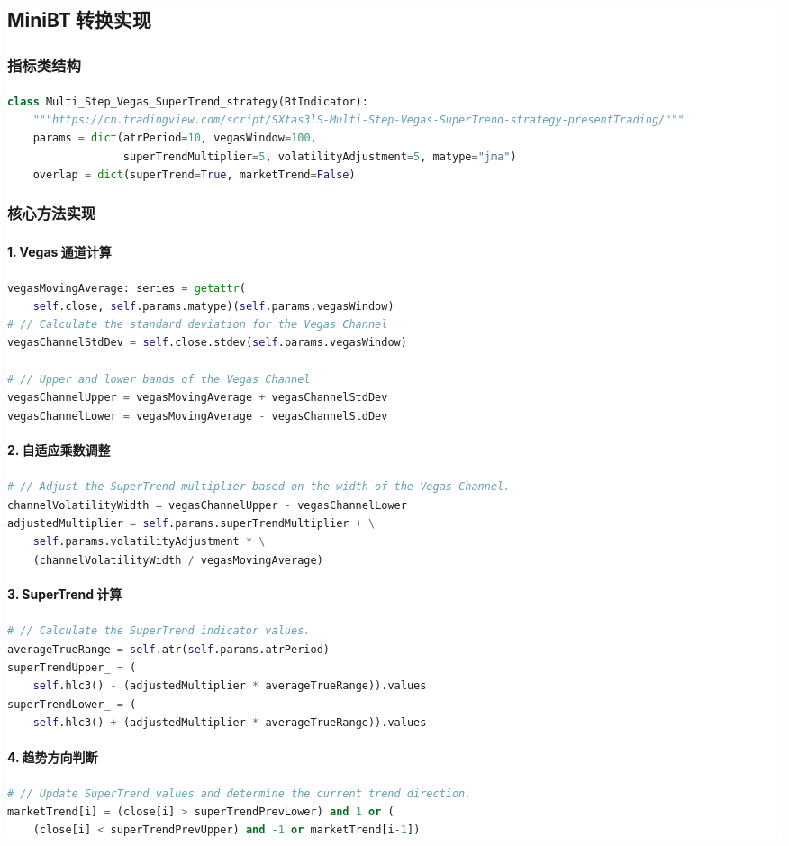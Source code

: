 ## MiniBT 转换实现

### 指标类结构

```python
class Multi_Step_Vegas_SuperTrend_strategy(BtIndicator):
    """https://cn.tradingview.com/script/SXtas3lS-Multi-Step-Vegas-SuperTrend-strategy-presentTrading/"""
    params = dict(atrPeriod=10, vegasWindow=100,
                  superTrendMultiplier=5, volatilityAdjustment=5, matype="jma")
    overlap = dict(superTrend=True, marketTrend=False)
```

### 核心方法实现

#### 1. Vegas 通道计算

```python
vegasMovingAverage: series = getattr(
    self.close, self.params.matype)(self.params.vegasWindow)
# // Calculate the standard deviation for the Vegas Channel
vegasChannelStdDev = self.close.stdev(self.params.vegasWindow)

# // Upper and lower bands of the Vegas Channel
vegasChannelUpper = vegasMovingAverage + vegasChannelStdDev
vegasChannelLower = vegasMovingAverage - vegasChannelStdDev
```

#### 2. 自适应乘数调整

```python
# // Adjust the SuperTrend multiplier based on the width of the Vegas Channel.
channelVolatilityWidth = vegasChannelUpper - vegasChannelLower
adjustedMultiplier = self.params.superTrendMultiplier + \
    self.params.volatilityAdjustment * \
    (channelVolatilityWidth / vegasMovingAverage)
```

#### 3. SuperTrend 计算

```python
# // Calculate the SuperTrend indicator values.
averageTrueRange = self.atr(self.params.atrPeriod)
superTrendUpper_ = (
    self.hlc3() - (adjustedMultiplier * averageTrueRange)).values
superTrendLower_ = (
    self.hlc3() + (adjustedMultiplier * averageTrueRange)).values
```

#### 4. 趋势方向判断

```python
# // Update SuperTrend values and determine the current trend direction.
marketTrend[i] = (close[i] > superTrendPrevLower) and 1 or (
    (close[i] < superTrendPrevUpper) and -1 or marketTrend[i-1])
```
